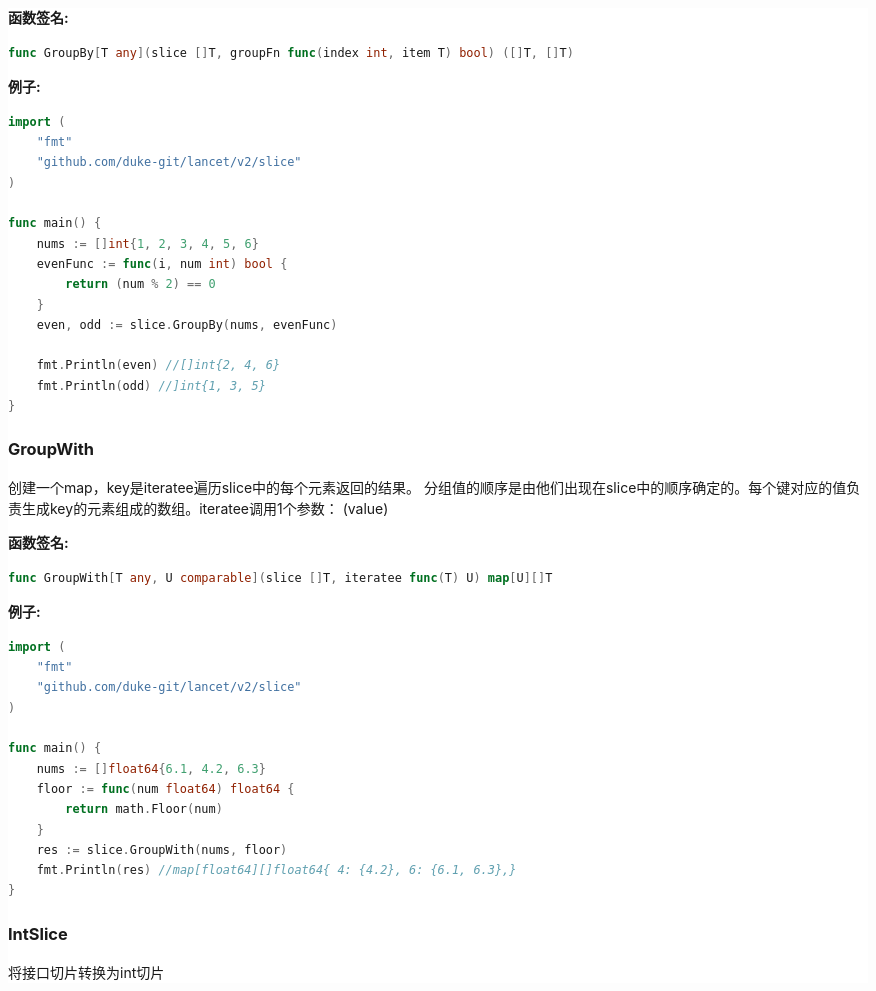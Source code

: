 <b>函数签名:</b>

```go
func GroupBy[T any](slice []T, groupFn func(index int, item T) bool) ([]T, []T)
```
<b>例子:</b>

```go
import (
	"fmt"
	"github.com/duke-git/lancet/v2/slice"
)

func main() {
	nums := []int{1, 2, 3, 4, 5, 6}
	evenFunc := func(i, num int) bool {
		return (num % 2) == 0
	}
	even, odd := slice.GroupBy(nums, evenFunc)

	fmt.Println(even) //[]int{2, 4, 6}
	fmt.Println(odd) //]int{1, 3, 5}
}
```



### <span id="GroupWith">GroupWith</span>
<p>创建一个map，key是iteratee遍历slice中的每个元素返回的结果。 分组值的顺序是由他们出现在slice中的顺序确定的。每个键对应的值负责生成key的元素组成的数组。iteratee调用1个参数： (value)</p>

<b>函数签名:</b>

```go
func GroupWith[T any, U comparable](slice []T, iteratee func(T) U) map[U][]T 
```
<b>例子:</b>

```go
import (
	"fmt"
	"github.com/duke-git/lancet/v2/slice"
)

func main() {
	nums := []float64{6.1, 4.2, 6.3}
	floor := func(num float64) float64 {
		return math.Floor(num)
	}
	res := slice.GroupWith(nums, floor)
	fmt.Println(res) //map[float64][]float64{ 4: {4.2}, 6: {6.1, 6.3},}
}
```


### <span id="IntSlice">IntSlice</span>
<p>将接口切片转换为int切片</p>
